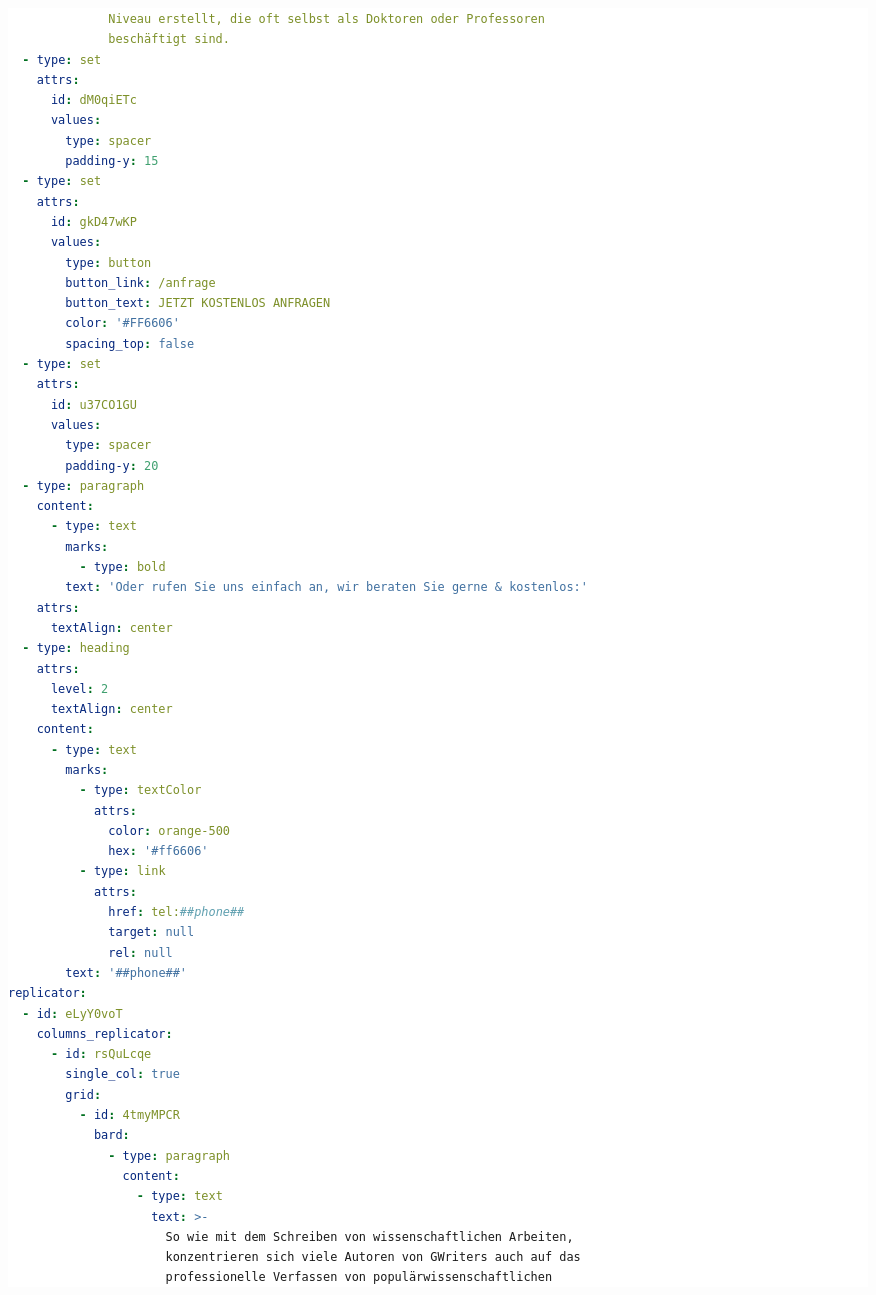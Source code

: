 ```yaml
              Niveau erstellt, die oft selbst als Doktoren oder Professoren
              beschäftigt sind.
  - type: set
    attrs:
      id: dM0qiETc
      values:
        type: spacer
        padding-y: 15
  - type: set
    attrs:
      id: gkD47wKP
      values:
        type: button
        button_link: /anfrage
        button_text: JETZT KOSTENLOS ANFRAGEN
        color: '#FF6606'
        spacing_top: false
  - type: set
    attrs:
      id: u37CO1GU
      values:
        type: spacer
        padding-y: 20
  - type: paragraph
    content:
      - type: text
        marks:
          - type: bold
        text: 'Oder rufen Sie uns einfach an, wir beraten Sie gerne & kostenlos:'
    attrs:
      textAlign: center
  - type: heading
    attrs:
      level: 2
      textAlign: center
    content:
      - type: text
        marks:
          - type: textColor
            attrs:
              color: orange-500
              hex: '#ff6606'
          - type: link
            attrs:
              href: tel:##phone##
              target: null
              rel: null
        text: '##phone##'
replicator:
  - id: eLyY0voT
    columns_replicator:
      - id: rsQuLcqe
        single_col: true
        grid:
          - id: 4tmyMPCR
            bard:
              - type: paragraph
                content:
                  - type: text
                    text: >-
                      So wie mit dem Schreiben von wissenschaftlichen Arbeiten,
                      konzentrieren sich viele Autoren von GWriters auch auf das
                      professionelle Verfassen von populärwissenschaftlichen
```